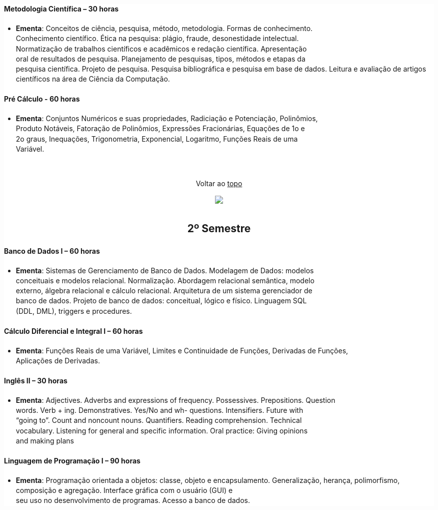 #### Metodologia Científica  – 30 horas

* **Ementa**: Conceitos	 de	 ciência,	 pesquisa,	 método,	 metodologia.	 Formas	 de	 conhecimento.	
Conhecimento	 científico.	 Ética	 na	 pesquisa:	 plágio,	 fraude,	 desonestidade	 intelectual.	
Normatização	 de	 trabalhos	 científicos	 e	 acadêmicos	 e	 redação	 científica.	 Apresentação	
oral	de	 resultados	de	pesquisa.	Planejamento	de	pesquisas,	 tipos,	métodos	e	etapas	da	
pesquisa	 científica.	 Projeto	 de	 pesquisa.	 Pesquisa	 bibliográfica	 e	 pesquisa	 em	 base	 de	
dados.	Leitura	e	avaliação	de	artigos	científicos	na	área	de	Ciência	da	Computação.

#### Pré Cálculo - 60 horas

* **Ementa**: Conjuntos	 Numéricos	 e	 suas	 propriedades,	 Radiciação	 e	 Potenciação,	 Polinômios,	
Produto	Notáveis,	 Fatoração	 de	 Polinômios,	 Expressões	 Fracionárias,	 Equações	 de	 1o	 e	
2o	 graus,	 Inequações,	 Trigonometria,	 Exponencial,	 Logaritmo,	 Funções	 Reais	 de	 uma	
Variável.	


&nbsp;
  
  <p align="center">Voltar ao <a href="#nav">topo</a></p>

<p align="center">
  <img src="https://user-images.githubusercontent.com/87784393/127034300-d8d12eae-8351-4174-9884-6f58ede80758.png" />
</p>

## <div id="sem-2" align="center"> 2º Semestre </div>

#### Banco de Dados I – 60 horas

* **Ementa**: Sistemas	 de	 Gerenciamento	 de	 Banco	 de	 Dados.	 Modelagem	 de	 Dados:	 modelos	
conceituais	e	modelos	relacional.	Normalização.	Abordagem	relacional	semântica,	modelo	
externo,	álgebra	relacional	e	cálculo	relacional.	Arquitetura	de	um	sistema	gerenciador	de	
banco	 de	 dados.	 Projeto	 de	 banco	 de	 dados:	 conceitual,	 lógico	 e	 físico.	 Linguagem	 SQL	
(DDL,	DML),	triggers	e	procedures.

#### Cálculo Diferencial e Integral I – 60 horas

* **Ementa**: Funções	Reais	de	uma	Variável,	Limites	e	Continuidade	de	Funções,	Derivadas	de	Funções,	
Aplicações	de	Derivadas.

#### Inglês II – 30 horas

* **Ementa**: Adjectives.	 Adverbs	 and	 expressions	 of	 frequency.	 Possessives.	 Prepositions.	 Question	
words.	 Verb	 +	 ing.	 Demonstratives.	 Yes/No	 and	 wh- questions.	 Intensifiers.	 Future	 with	
“going	 to”.	 Count	 and	 noncount	 nouns.	 Quantifiers.	 Reading	 comprehension.	 Technical	
vocabulary.		Listening	 for	general	and specific	information.	Oral	practice:	Giving	opinions	
and	making	plans

#### Linguagem de Programação I – 90 horas

* **Ementa**: Programação	 orientada	 a	 objetos:	 classe,	 objeto	 e	 encapsulamento.	 Generalização,	
herança,	polimorfismo,	composição	e	agregação.	Interface	gráfica	com	o	usuário	 (GUI)	e	
seu	uso	no	desenvolvimento	de	programas.	Acesso	a	banco	de	dados.
